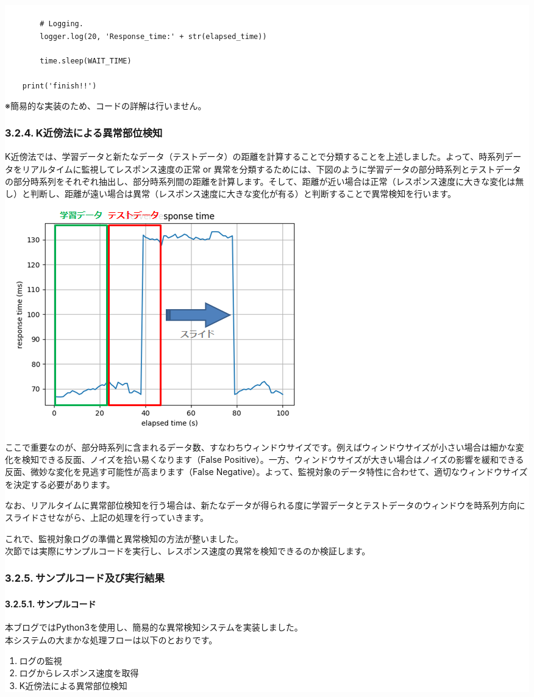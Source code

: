 ```

        # Logging.
        logger.log(20, 'Response_time:' + str(elapsed_time))

        time.sleep(WAIT_TIME)

    print('finish!!')
```
※簡易的な実装のため、コードの詳解は行いません。  

### 3.2.4. K近傍法による異常部位検知
K近傍法では、学習データと新たなデータ（テストデータ）の距離を計算することで分類することを上述しました。よって、時系列データをリアルタイムに監視してレスポンス速度の正常 or 異常を分類するためには、下図のように学習データの部分時系列とテストデータの部分時系列をそれぞれ抽出し、部分時系列間の距離を計算します。そして、距離が近い場合は正常（レスポンス速度に大きな変化は無し）と判断し、距離が遠い場合は異常（レスポンス速度に大きな変化が有る）と判断することで異常検知を行います。  

　![K近傍法による異常部位検知](./img/anomaly_detection_knn.png)

ここで重要なのが、部分時系列に含まれるデータ数、すなわちウィンドウサイズです。例えばウィンドウサイズが小さい場合は細かな変化を検知できる反面、ノイズを拾い易くなります（False Positive）。一方、ウィンドウサイズが大きい場合はノイズの影響を緩和できる反面、微妙な変化を見逃す可能性が高まります（False Negative）。よって、監視対象のデータ特性に合わせて、適切なウィンドウサイズを決定する必要があります。  

なお、リアルタイムに異常部位検知を行う場合は、新たなデータが得られる度に学習データとテストデータのウィンドウを時系列方向にスライドさせながら、上記の処理を行っていきます。  

これで、監視対象ログの準備と異常検知の方法が整いました。  
次節では実際にサンプルコードを実行し、レスポンス速度の異常を検知できるのか検証します。  

### 3.2.5. サンプルコード及び実行結果
#### 3.2.5.1. サンプルコード
本ブログではPython3を使用し、簡易的な異常検知システムを実装しました。  
本システムの大まかな処理フローは以下のとおりです。  

 1. ログの監視
 2. ログからレスポンス速度を取得
 3. K近傍法による異常部位検知
